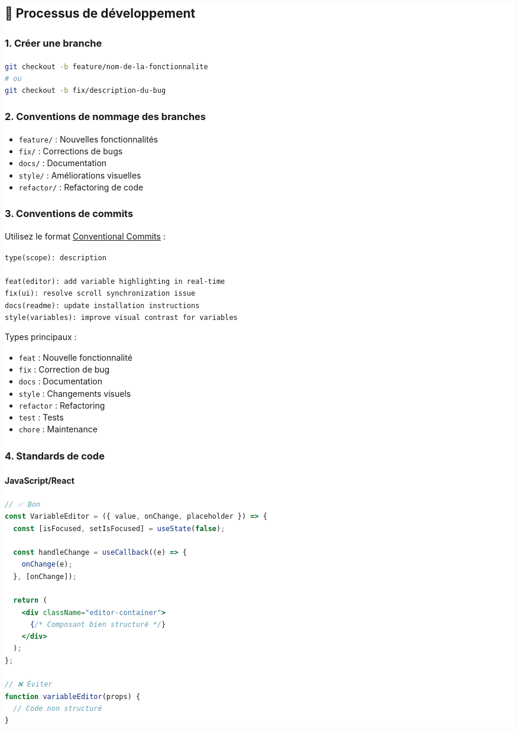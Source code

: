 ## 🔧 Processus de développement

### 1. Créer une branche
```bash
git checkout -b feature/nom-de-la-fonctionnalite
# ou
git checkout -b fix/description-du-bug
```

### 2. Conventions de nommage des branches
- `feature/` : Nouvelles fonctionnalités
- `fix/` : Corrections de bugs
- `docs/` : Documentation
- `style/` : Améliorations visuelles
- `refactor/` : Refactoring de code

### 3. Conventions de commits
Utilisez le format [Conventional Commits](https://www.conventionalcommits.org/) :

```
type(scope): description

feat(editor): add variable highlighting in real-time
fix(ui): resolve scroll synchronization issue
docs(readme): update installation instructions
style(variables): improve visual contrast for variables
```

Types principaux :
- `feat` : Nouvelle fonctionnalité
- `fix` : Correction de bug
- `docs` : Documentation
- `style` : Changements visuels
- `refactor` : Refactoring
- `test` : Tests
- `chore` : Maintenance

### 4. Standards de code

#### JavaScript/React
```jsx
// ✅ Bon
const VariableEditor = ({ value, onChange, placeholder }) => {
  const [isFocused, setIsFocused] = useState(false);
  
  const handleChange = useCallback((e) => {
    onChange(e);
  }, [onChange]);
  
  return (
    <div className="editor-container">
      {/* Composant bien structuré */}
    </div>
  );
};

// ❌ Éviter
function variableEditor(props) {
  // Code non structuré
}
```
